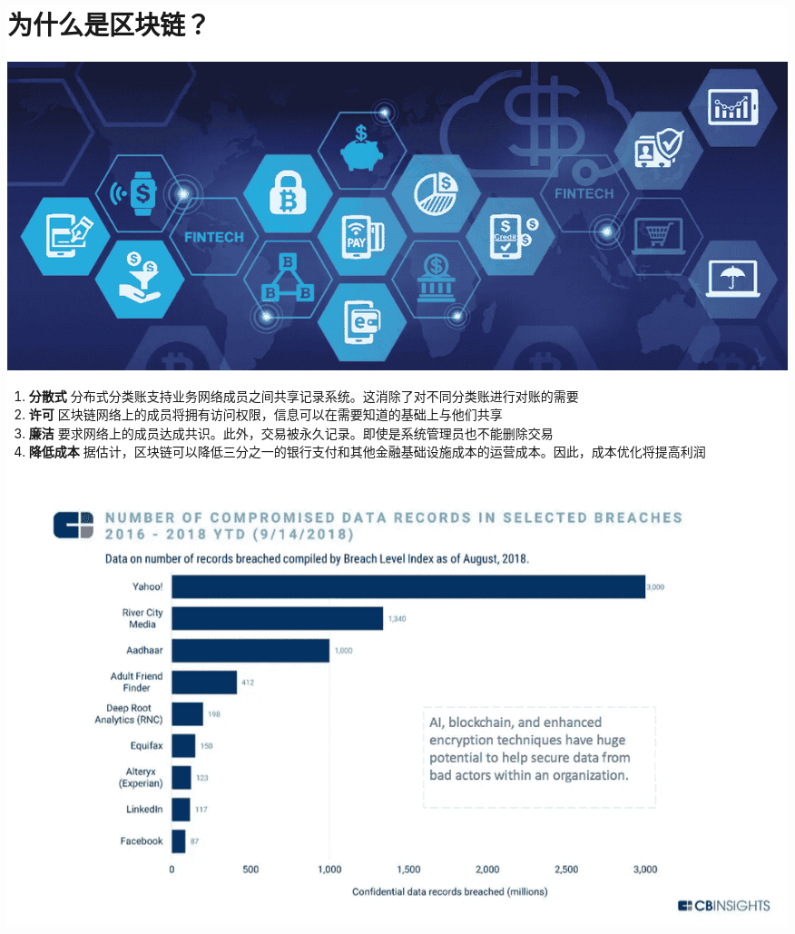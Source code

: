 # 为什么是区块链？

![](img/b54246e050058596645103935b6097f2.png)

1.  **分散式** 分布式分类账支持业务网络成员之间共享记录系统。这消除了对不同分类账进行对账的需要
2.  **许可** 区块链网络上的成员将拥有访问权限，信息可以在需要知道的基础上与他们共享
3.  **廉洁** 要求网络上的成员达成共识。此外，交易被永久记录。即使是系统管理员也不能删除交易
4.  **降低成本** 据估计，区块链可以降低三分之一的银行支付和其他金融基础设施成本的运营成本。因此，成本优化将提高利润

![](img/26d2cedc6057d475be0d986ffc09ee45.png)
